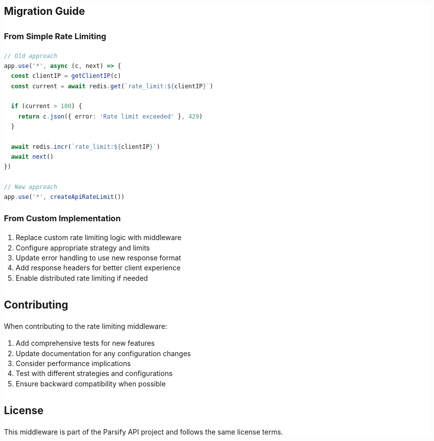 ## Migration Guide

### From Simple Rate Limiting

```typescript
// Old approach
app.use('*', async (c, next) => {
  const clientIP = getClientIP(c)
  const current = await redis.get(`rate_limit:${clientIP}`)
  
  if (current > 100) {
    return c.json({ error: 'Rate limit exceeded' }, 429)
  }
  
  await redis.incr(`rate_limit:${clientIP}`)
  await next()
})

// New approach
app.use('*', createApiRateLimit())
```

### From Custom Implementation

1. Replace custom rate limiting logic with middleware
2. Configure appropriate strategy and limits
3. Update error handling to use new response format
4. Add response headers for better client experience
5. Enable distributed rate limiting if needed

## Contributing

When contributing to the rate limiting middleware:

1. Add comprehensive tests for new features
2. Update documentation for any configuration changes
3. Consider performance implications
4. Test with different strategies and configurations
5. Ensure backward compatibility when possible

## License

This middleware is part of the Parsify API project and follows the same license terms.